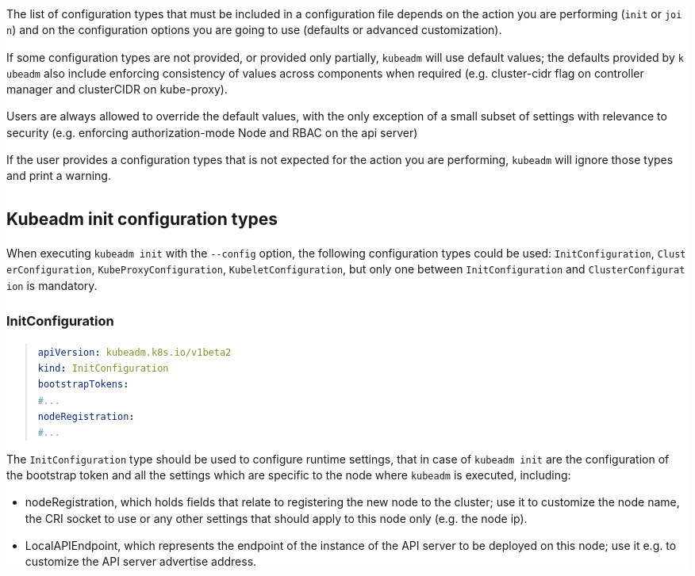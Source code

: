 > ```

The list of configuration types that must be included in a configuration file depends on the action you are performing
(`init` or `join`) and on the configuration options you are going to use (defaults or advanced customization).

If some configuration types are not provided, or provided only partially, `kubeadm` will use default values; the
defaults provided by `kubeadm` also include enforcing consistency of values across components when required (e.g.
cluster-cidr flag on controller manager and clusterCIDR on kube-proxy).

Users are always allowed to override the default values, with the only exception of a small subset of settings with
relevance to security (e.g. enforcing authorization-mode Node and RBAC on the api server)

If the user provides a configuration types that is not expected for the action you are performing, `kubeadm` will ignore
those types and print a warning.


## Kubeadm init configuration types

When executing `kubeadm init` with the `--config` option, the following configuration types could be used:
`InitConfiguration`, `ClusterConfiguration`, `KubeProxyConfiguration`, `KubeletConfiguration`, but only one between
`InitConfiguration` and `ClusterConfiguration` is mandatory.

### InitConfiguration

> ```yaml
> apiVersion: kubeadm.k8s.io/v1beta2
> kind: InitConfiguration
> bootstrapTokens:
> #...
> nodeRegistration:
> #...
> ```

The `InitConfiguration` type should be used to configure runtime settings, that in case of `kubeadm init` are the
configuration of the bootstrap token and all the settings which are specific to the node where `kubeadm` is executed,
including:

- nodeRegistration, which holds fields that relate to registering the new node to the cluster; use it to customize the
  node name, the CRI socket to use or any other settings that should apply to this node only (e.g. the node ip).

- LocalAPIEndpoint, which represents the endpoint of the instance of the API server to be deployed on this node; use it
  e.g. to customize the API server advertise address.
